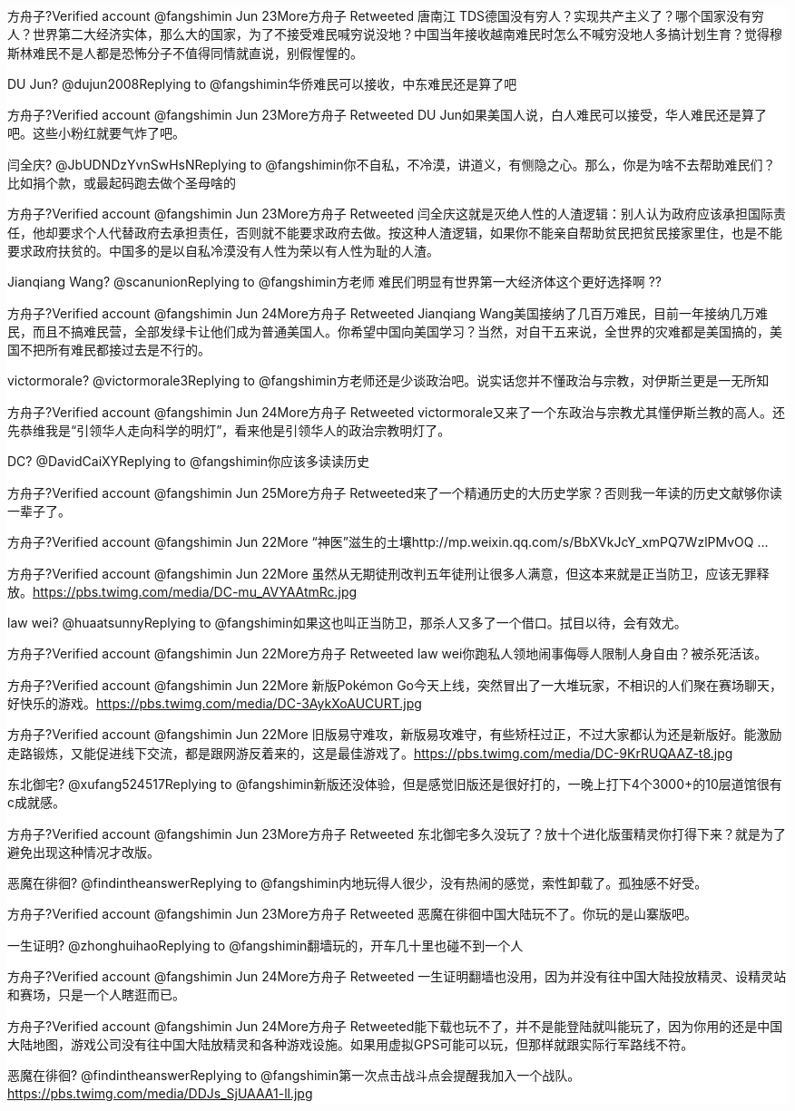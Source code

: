 方舟子?Verified account @fangshimin  Jun 23More方舟子 Retweeted 唐南江 TDS德国没有穷人？实现共产主义了？哪个国家没有穷人？世界第二大经济实体，那么大的国家，为了不接受难民喊穷说没地？中国当年接收越南难民时怎么不喊穷没地人多搞计划生育？觉得穆斯林难民不是人都是恐怖分子不值得同情就直说，别假惺惺的。

DU Jun? @dujun2008Replying to @fangshimin华侨难民可以接收，中东难民还是算了吧

方舟子?Verified account @fangshimin  Jun 23More方舟子 Retweeted DU Jun如果美国人说，白人难民可以接受，华人难民还是算了吧。这些小粉红就要气炸了吧。

闫全庆? @JbUDNDzYvnSwHsNReplying to @fangshimin你不自私，不冷漠，讲道义，有恻隐之心。那么，你是为啥不去帮助难民们？比如捐个款，或最起码跑去做个圣母啥的

方舟子?Verified account @fangshimin  Jun 23More方舟子 Retweeted 闫全庆这就是灭绝人性的人渣逻辑：别人认为政府应该承担国际责任，他却要求个人代替政府去承担责任，否则就不能要求政府去做。按这种人渣逻辑，如果你不能亲自帮助贫民把贫民接家里住，也是不能要求政府扶贫的。中国多的是以自私冷漠没有人性为荣以有人性为耻的人渣。

Jianqiang Wang? @scanunionReplying to @fangshimin方老师 难民们明显有世界第一大经济体这个更好选择啊 ??

方舟子?Verified account @fangshimin  Jun 24More方舟子 Retweeted Jianqiang Wang美国接纳了几百万难民，目前一年接纳几万难民，而且不搞难民营，全部发绿卡让他们成为普通美国人。你希望中国向美国学习？当然，对自干五来说，全世界的灾难都是美国搞的，美国不把所有难民都接过去是不行的。

victormorale? @victormorale3Replying to @fangshimin方老师还是少谈政治吧。说实话您并不懂政治与宗教，对伊斯兰更是一无所知

方舟子?Verified account @fangshimin  Jun 24More方舟子 Retweeted victormorale又来了一个东政治与宗教尤其懂伊斯兰教的高人。还先恭维我是“引领华人走向科学的明灯”，看来他是引领华人的政治宗教明灯了。

DC? @DavidCaiXYReplying to @fangshimin你应该多读读历史

方舟子?Verified account @fangshimin  Jun 25More方舟子 Retweeted来了一个精通历史的大历史学家？否则我一年读的历史文献够你读一辈子了。

方舟子?Verified account @fangshimin  Jun 22More “神医”滋生的土壤http://mp.weixin.qq.com/s/BbXVkJcY_xmPQ7WzlPMvOQ …

方舟子?Verified account @fangshimin  Jun 22More 虽然从无期徒刑改判五年徒刑让很多人满意，但这本来就是正当防卫，应该无罪释放。https://pbs.twimg.com/media/DC-mu_AVYAAtmRc.jpg

law wei? @huaatsunnyReplying to @fangshimin如果这也叫正当防卫，那杀人又多了一个借口。拭目以待，会有效尤。

方舟子?Verified account @fangshimin  Jun 22More方舟子 Retweeted law wei你跑私人领地闹事侮辱人限制人身自由？被杀死活该。

方舟子?Verified account @fangshimin  Jun 22More 新版Pokémon Go今天上线，突然冒出了一大堆玩家，不相识的人们聚在赛场聊天，好快乐的游戏。https://pbs.twimg.com/media/DC-3AykXoAUCURT.jpg

方舟子?Verified account @fangshimin  Jun 22More 旧版易守难攻，新版易攻难守，有些矫枉过正，不过大家都认为还是新版好。能激励走路锻炼，又能促进线下交流，都是跟网游反着来的，这是最佳游戏了。https://pbs.twimg.com/media/DC-9KrRUQAAZ-t8.jpg

东北御宅? @xufang524517Replying to @fangshimin新版还没体验，但是感觉旧版还是很好打的，一晚上打下4个3000+的10层道馆很有c成就感。

方舟子?Verified account @fangshimin  Jun 23More方舟子 Retweeted 东北御宅多久没玩了？放十个进化版蛋精灵你打得下来？就是为了避免出现这种情况才改版。

恶魔在徘徊? @findintheanswerReplying to @fangshimin内地玩得人很少，没有热闹的感觉，索性卸载了。孤独感不好受。

方舟子?Verified account @fangshimin  Jun 23More方舟子 Retweeted 恶魔在徘徊中国大陆玩不了。你玩的是山寨版吧。

一生证明? @zhonghuihaoReplying to @fangshimin翻墙玩的，开车几十里也碰不到一个人

方舟子?Verified account @fangshimin  Jun 24More方舟子 Retweeted 一生证明翻墙也没用，因为并没有往中国大陆投放精灵、设精灵站和赛场，只是一个人瞎逛而已。

方舟子?Verified account @fangshimin  Jun 24More方舟子 Retweeted能下载也玩不了，并不是能登陆就叫能玩了，因为你用的还是中国大陆地图，游戏公司没有往中国大陆放精灵和各种游戏设施。如果用虚拟GPS可能可以玩，但那样就跟实际行军路线不符。

恶魔在徘徊? @findintheanswerReplying to @fangshimin第一次点击战斗点会提醒我加入一个战队。https://pbs.twimg.com/media/DDJs_SjUAAA1-ll.jpg
